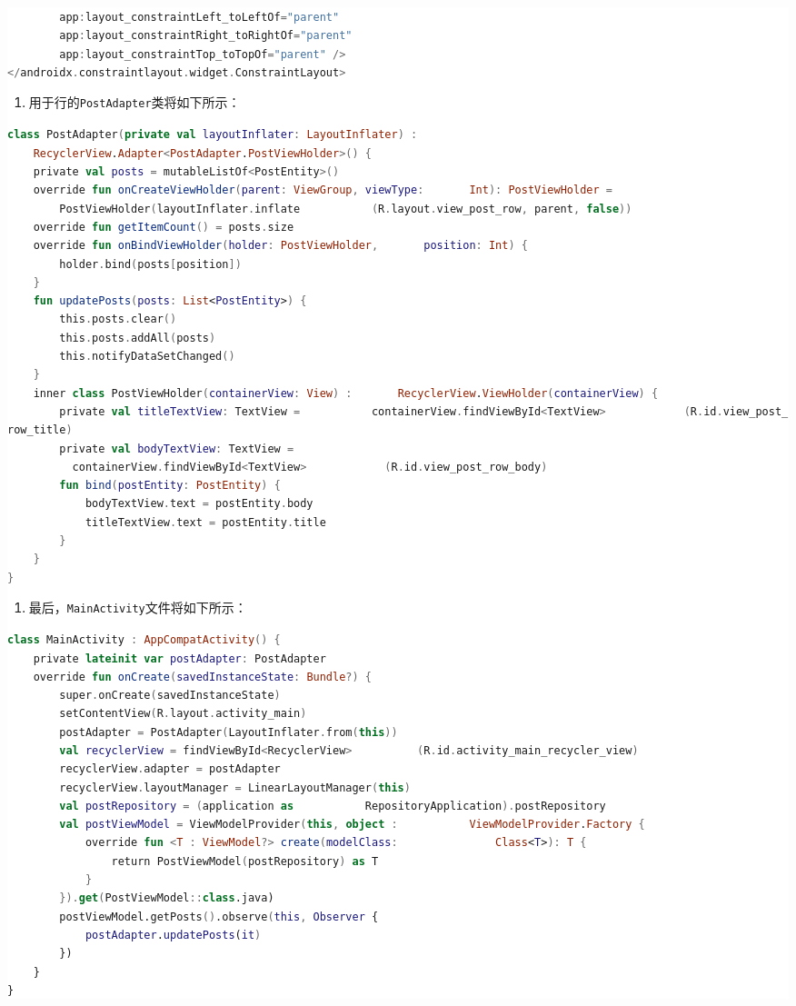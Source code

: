 ```kt
        app:layout_constraintLeft_toLeftOf="parent"
        app:layout_constraintRight_toRightOf="parent"
        app:layout_constraintTop_toTopOf="parent" />
</androidx.constraintlayout.widget.ConstraintLayout>
```

1.  用于行的`PostAdapter`类将如下所示：

```kt
class PostAdapter(private val layoutInflater: LayoutInflater) :
    RecyclerView.Adapter<PostAdapter.PostViewHolder>() {
    private val posts = mutableListOf<PostEntity>()
    override fun onCreateViewHolder(parent: ViewGroup, viewType:       Int): PostViewHolder =
        PostViewHolder(layoutInflater.inflate           (R.layout.view_post_row, parent, false))
    override fun getItemCount() = posts.size
    override fun onBindViewHolder(holder: PostViewHolder,       position: Int) {
        holder.bind(posts[position])
    }
    fun updatePosts(posts: List<PostEntity>) {
        this.posts.clear()
        this.posts.addAll(posts)
        this.notifyDataSetChanged()
    }
    inner class PostViewHolder(containerView: View) :       RecyclerView.ViewHolder(containerView) {
        private val titleTextView: TextView =           containerView.findViewById<TextView>            (R.id.view_post_row_title)
        private val bodyTextView: TextView = 
          containerView.findViewById<TextView>            (R.id.view_post_row_body)
        fun bind(postEntity: PostEntity) {
            bodyTextView.text = postEntity.body
            titleTextView.text = postEntity.title
        }
    }
}
```

1.  最后，`MainActivity`文件将如下所示：

```kt
class MainActivity : AppCompatActivity() {
    private lateinit var postAdapter: PostAdapter
    override fun onCreate(savedInstanceState: Bundle?) {
        super.onCreate(savedInstanceState)
        setContentView(R.layout.activity_main)
        postAdapter = PostAdapter(LayoutInflater.from(this))
        val recyclerView = findViewById<RecyclerView>          (R.id.activity_main_recycler_view)
        recyclerView.adapter = postAdapter
        recyclerView.layoutManager = LinearLayoutManager(this)
        val postRepository = (application as           RepositoryApplication).postRepository
        val postViewModel = ViewModelProvider(this, object :           ViewModelProvider.Factory {
            override fun <T : ViewModel?> create(modelClass:               Class<T>): T {
                return PostViewModel(postRepository) as T
            }
        }).get(PostViewModel::class.java)
        postViewModel.getPosts().observe(this, Observer {
            postAdapter.updatePosts(it)
        })
    }
}
```
